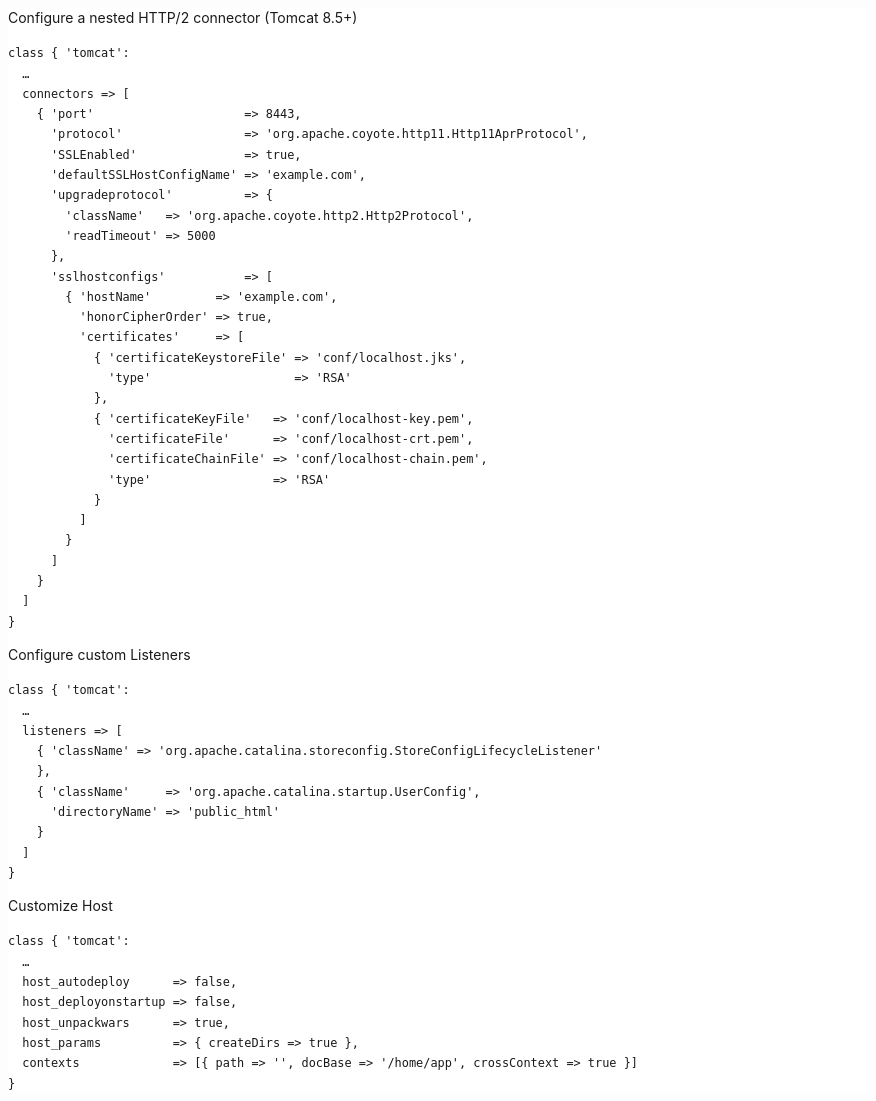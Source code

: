 Configure a nested HTTP/2 connector (Tomcat 8.5+)

```puppet
class { 'tomcat':
  …
  connectors => [
    { 'port'                     => 8443,
      'protocol'                 => 'org.apache.coyote.http11.Http11AprProtocol',
      'SSLEnabled'               => true,
      'defaultSSLHostConfigName' => 'example.com',
      'upgradeprotocol'          => {
        'className'   => 'org.apache.coyote.http2.Http2Protocol',
        'readTimeout' => 5000
      },
      'sslhostconfigs'           => [
        { 'hostName'         => 'example.com',
          'honorCipherOrder' => true,
          'certificates'     => [
            { 'certificateKeystoreFile' => 'conf/localhost.jks',
              'type'                    => 'RSA'
            },
            { 'certificateKeyFile'   => 'conf/localhost-key.pem',
              'certificateFile'      => 'conf/localhost-crt.pem',
              'certificateChainFile' => 'conf/localhost-chain.pem',
              'type'                 => 'RSA'
            }
          ]
        }
      ]
    }
  ]
}
```

Configure custom Listeners

```puppet
class { 'tomcat':
  …
  listeners => [
    { 'className' => 'org.apache.catalina.storeconfig.StoreConfigLifecycleListener'
    },
    { 'className'     => 'org.apache.catalina.startup.UserConfig',
      'directoryName' => 'public_html'
    }
  ]
}
```

Customize Host

```puppet
class { 'tomcat':
  …
  host_autodeploy      => false,
  host_deployonstartup => false,
  host_unpackwars      => true,
  host_params          => { createDirs => true },
  contexts             => [{ path => '', docBase => '/home/app', crossContext => true }]
}
```
